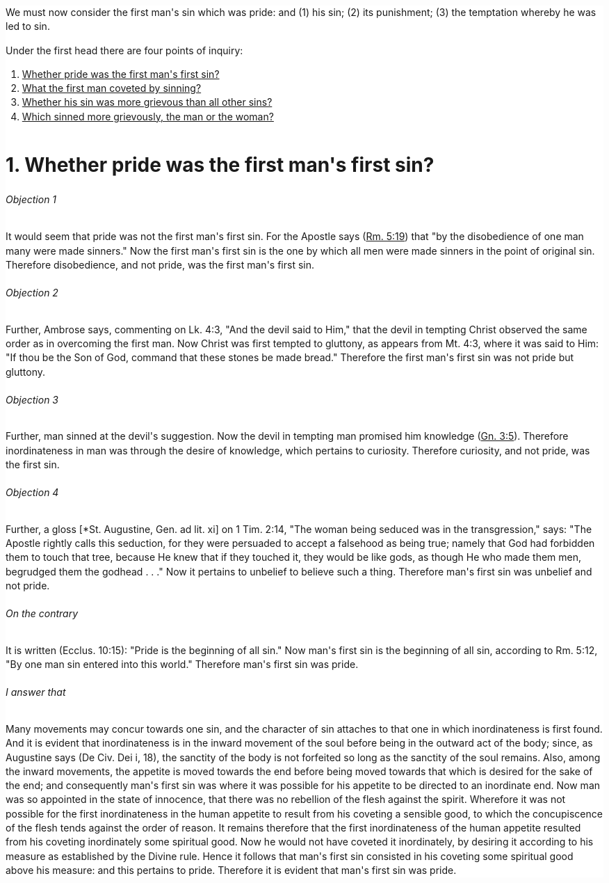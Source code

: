 We must now consider the first man's sin which was pride: and (1) his sin; (2) its punishment; (3) the temptation whereby he was led to sin.  

Under the first head there are four points of inquiry:

1. [ Whether pride was the first man's first sin?](#1.%20Whether%20pride%20was%20the%20first%20man's%20first%20sin?)
2. [ What the first man coveted by sinning?](#2.%20Whether%20the%20first%20man's%20pride%20consisted%20in%20his%20coveting%20God's%20likeness?)
3. [ Whether his sin was more grievous than all other sins?](#3.%20Whether%20the%20sin%20of%20our%20first%20parents%20was%20more%20grievous%20than%20other%20sins?)
4. [ Which sinned more grievously, the man or the woman?](#4.%20Whether%20Adam's%20sin%20was%20more%20grievous%20than%20Eve's?)



# 1. Whether pride was the first man's first sin? 

###### Objection 1
It would seem that pride was not the first man's first sin. For the Apostle says ([Rm. 5:19](http://bible.gospelcom.net/bible?Rm++5:19)) that "by the disobedience of one man many were made sinners." Now the first man's first sin is the one by which all men were made sinners in the point of original sin. Therefore disobedience, and not pride, was the first man's first sin.  

###### Objection 2
Further, Ambrose says, commenting on Lk. 4:3, "And the devil said to Him," that the devil in tempting Christ observed the same order as in overcoming the first man. Now Christ was first tempted to gluttony, as appears from Mt. 4:3, where it was said to Him: "If thou be the Son of God, command that these stones be made bread." Therefore the first man's first sin was not pride but gluttony.  

###### Objection 3
Further, man sinned at the devil's suggestion. Now the devil in tempting man promised him knowledge ([Gn. 3:5](http://bible.gospelcom.net/bible?Gn++3:5)). Therefore inordinateness in man was through the desire of knowledge, which pertains to curiosity. Therefore curiosity, and not pride, was the first sin.  

###### Objection 4
Further, a gloss \[\*St. Augustine, Gen. ad lit. xi\] on 1 Tim. 2:14, "The woman being seduced was in the transgression," says: "The Apostle rightly calls this seduction, for they were persuaded to accept a falsehood as being true; namely that God had forbidden them to touch that tree, because He knew that if they touched it, they would be like gods, as though He who made them men, begrudged them the godhead . . ." Now it pertains to unbelief to believe such a thing. Therefore man's first sin was unbelief and not pride.  

###### On the contrary
It is written (Ecclus. 10:15): "Pride is the beginning of all sin." Now man's first sin is the beginning of all sin, according to Rm. 5:12, "By one man sin entered into this world." Therefore man's first sin was pride.  

###### I answer that
Many movements may concur towards one sin, and the character of sin attaches to that one in which inordinateness is first found. And it is evident that inordinateness is in the inward movement of the soul before being in the outward act of the body; since, as Augustine says (De Civ. Dei i, 18), the sanctity of the body is not forfeited so long as the sanctity of the soul remains. Also, among the inward movements, the appetite is moved towards the end before being moved towards that which is desired for the sake of the end; and consequently man's first sin was where it was possible for his appetite to be directed to an inordinate end. Now man was so appointed in the state of innocence, that there was no rebellion of the flesh against the spirit. Wherefore it was not possible for the first inordinateness in the human appetite to result from his coveting a sensible good, to which the concupiscence of the flesh tends against the order of reason. It remains therefore that the first inordinateness of the human appetite resulted from his coveting inordinately some spiritual good. Now he would not have coveted it inordinately, by desiring it according to his measure as established by the Divine rule. Hence it follows that man's first sin consisted in his coveting some spiritual good above his measure: and this pertains to pride. Therefore it is evident that man's first sin was pride.  
